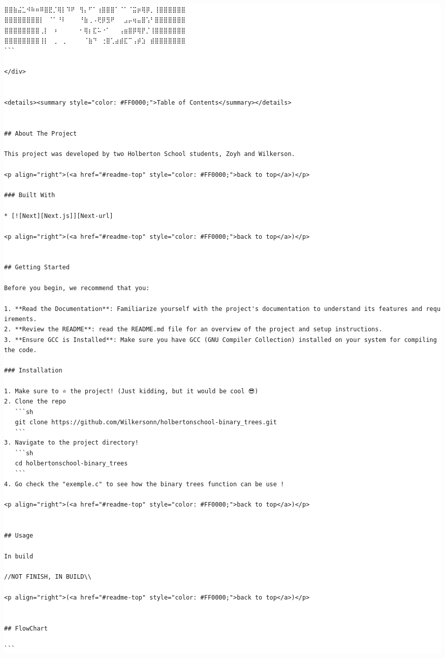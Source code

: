 ````
⣿⣿⣷⣬⣁⠺⠷⠶⠿⣿⣟⡈⢿⡇⠹⠟⠀⢻⡄⠋⠁⢰⣿⣿⣿⠁⠈⠁⠈⣭⡶⢿⡿⡀⢸⣿⣿⣿⣿⣿⣿
⣿⣿⣿⣿⣿⣿⣿⣿⡇⠀⠈⠁⠘⠇⠀⠀⠀⠘⣷⢀⠠⢟⡿⣻⠟⠀⠀⣠⡤⢶⣤⣿⢡⠃⣿⣿⣿⣿⣿⣿⣿
⣿⣿⣿⣿⣿⣿⣿⣿⢀⡇⠀⠰⠀⠀⠀⠀⠀⠂⢿⡆⣏⠥⠐⠁⠀⠀⢠⣶⣿⡿⢿⡟⡈⢸⣿⣿⣿⣿⣿⣿⣿
⣿⣿⣿⣿⣿⣿⣿⣿⢸⡇⠀⢀⠀⢀⠀⠀⠀⠀⠈⣷⠙⠀⢐⣿⢁⣴⣾⣏⠉⢠⡾⣱⠀⣾⣿⣿⣿⣿⣿⣿⣿
```

</div>


<details><summary style="color: #FF0000;">Table of Contents</summary></details>


## About The Project

This project was developed by two Holberton School students, Zoyh and Wilkerson.

<p align="right">(<a href="#readme-top" style="color: #FF0000;">back to top</a>)</p>

### Built With

* [![Next][Next.js]][Next-url]

<p align="right">(<a href="#readme-top" style="color: #FF0000;">back to top</a>)</p>


## Getting Started

Before you begin, we recommend that you:

1. **Read the Documentation**: Familiarize yourself with the project's documentation to understand its features and requirements.
2. **Review the README**: read the README.md file for an overview of the project and setup instructions.
3. **Ensure GCC is Installed**: Make sure you have GCC (GNU Compiler Collection) installed on your system for compiling the code.

### Installation

1. Make sure to ⭐ the project! (Just kidding, but it would be cool 😎)
2. Clone the repo
   ```sh
   git clone https://github.com/Wilkersonn/holbertonschool-binary_trees.git
   ```
3. Navigate to the project directory!
   ```sh
   cd holbertonschool-binary_trees
   ```
4. Go check the "exemple.c" to see how the binary trees function can be use !

<p align="right">(<a href="#readme-top" style="color: #FF0000;">back to top</a>)</p>


## Usage

In build

//NOT FINISH, IN BUILD\\

<p align="right">(<a href="#readme-top" style="color: #FF0000;">back to top</a>)</p>


## FlowChart

```
````

[contributors-shield]: https://img.shields.io/github/contributors/Wilkersonn/holbertonschool-binary_trees.svg?style=for-the-badge
[contributors-url]: https://github.com/Wilkersonn/holbertonschool-binary_trees/graphs/contributors
[forks-shield]: https://img.shields.io/github/forks/Wilkersonn/holbertonschool-binary_trees.svg?style=for-the-badge
[forks-url]: https://github.com/Wilkersonn/holbertonschool-binary_trees/network/members
[stars-shield]: https://img.shields.io/github/stars/Wilkersonn/holbertonschool-binary_trees.svg?style=for-the-badge
[stars-url]: https://github.com/Wilkersonn/holbertonschool-binary_trees/stargazers
[issues-shield]: https://img.shields.io/github/issues/Wilkersonn/holbertonschool-binary_trees.svg?style=for-the-badge
[issues-url]: https://github.com/Wilkersonn/holbertonschool-binary_trees/issues
[license-shield]: https://img.shields.io/github/license/Wilkersonn/holbertonschool-binary_trees.svg?style=for-the-badge
[license-url]: https://github.com/Wilkersonn/holbertonschool-binary_trees/blob/master/LICENSE.txt
[linkedin-shield]: https://img.shields.io/badge/-LinkedIn-black.svg?style=for-the-badge&logo=linkedin&colorB=555
[linkedin-url]: https://linkedin.com/in/linkedin_username
[product-screenshot]: images/screenshot.png
[Next.js]: https://img.shields.io/badge/C%20language-A8B9CC?style=for-the-badge&logo=c&logoColor=white
[Next-url]: https://www.gnu.org/software/gnu-c-manual/